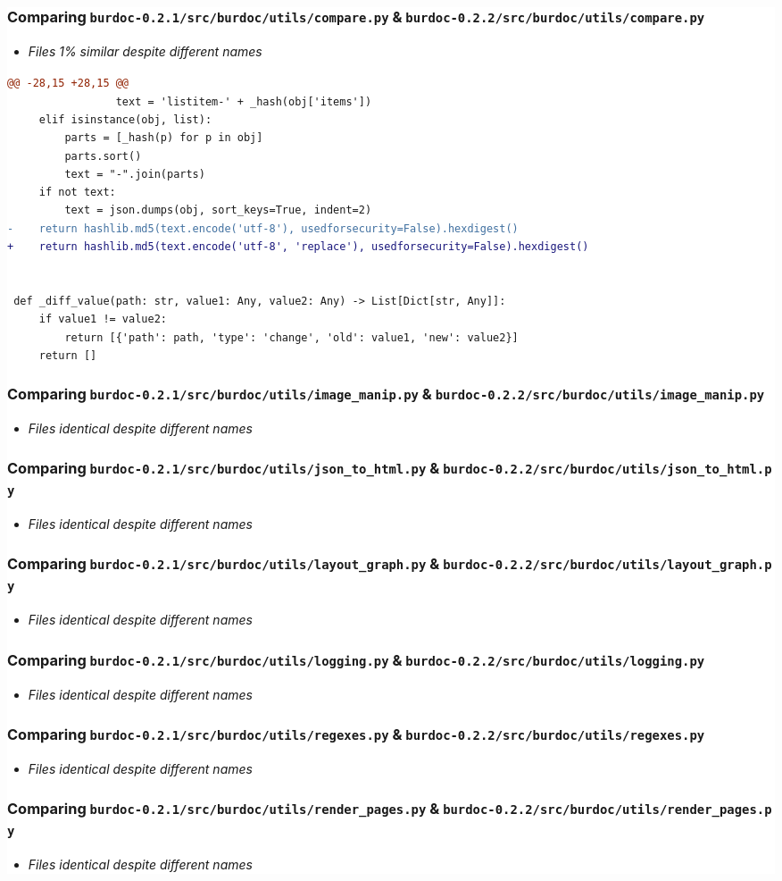 ### Comparing `burdoc-0.2.1/src/burdoc/utils/compare.py` & `burdoc-0.2.2/src/burdoc/utils/compare.py`

 * *Files 1% similar despite different names*

```diff
@@ -28,15 +28,15 @@
                 text = 'listitem-' + _hash(obj['items'])
     elif isinstance(obj, list):
         parts = [_hash(p) for p in obj]
         parts.sort()
         text = "-".join(parts)
     if not text:
         text = json.dumps(obj, sort_keys=True, indent=2)
-    return hashlib.md5(text.encode('utf-8'), usedforsecurity=False).hexdigest()
+    return hashlib.md5(text.encode('utf-8', 'replace'), usedforsecurity=False).hexdigest()
 
 
 def _diff_value(path: str, value1: Any, value2: Any) -> List[Dict[str, Any]]:
     if value1 != value2:
         return [{'path': path, 'type': 'change', 'old': value1, 'new': value2}]
     return []
```

### Comparing `burdoc-0.2.1/src/burdoc/utils/image_manip.py` & `burdoc-0.2.2/src/burdoc/utils/image_manip.py`

 * *Files identical despite different names*

### Comparing `burdoc-0.2.1/src/burdoc/utils/json_to_html.py` & `burdoc-0.2.2/src/burdoc/utils/json_to_html.py`

 * *Files identical despite different names*

### Comparing `burdoc-0.2.1/src/burdoc/utils/layout_graph.py` & `burdoc-0.2.2/src/burdoc/utils/layout_graph.py`

 * *Files identical despite different names*

### Comparing `burdoc-0.2.1/src/burdoc/utils/logging.py` & `burdoc-0.2.2/src/burdoc/utils/logging.py`

 * *Files identical despite different names*

### Comparing `burdoc-0.2.1/src/burdoc/utils/regexes.py` & `burdoc-0.2.2/src/burdoc/utils/regexes.py`

 * *Files identical despite different names*

### Comparing `burdoc-0.2.1/src/burdoc/utils/render_pages.py` & `burdoc-0.2.2/src/burdoc/utils/render_pages.py`

 * *Files identical despite different names*
